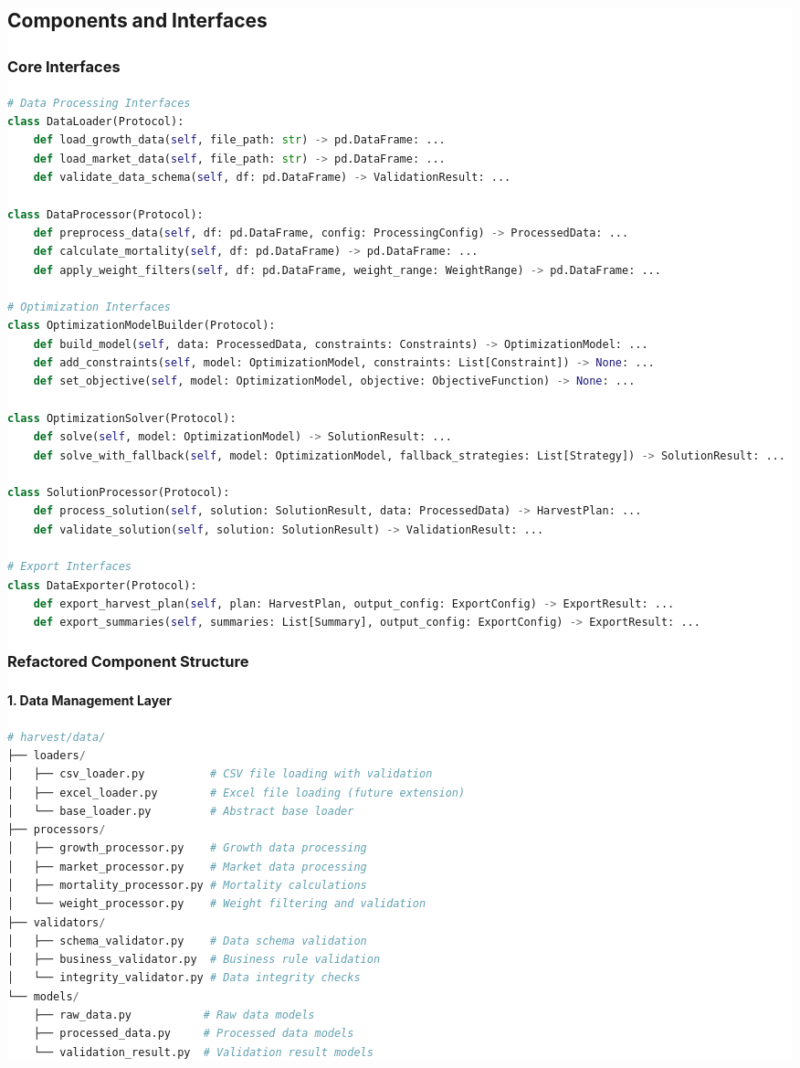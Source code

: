 ## Components and Interfaces

### Core Interfaces

```python
# Data Processing Interfaces
class DataLoader(Protocol):
    def load_growth_data(self, file_path: str) -> pd.DataFrame: ...
    def load_market_data(self, file_path: str) -> pd.DataFrame: ...
    def validate_data_schema(self, df: pd.DataFrame) -> ValidationResult: ...

class DataProcessor(Protocol):
    def preprocess_data(self, df: pd.DataFrame, config: ProcessingConfig) -> ProcessedData: ...
    def calculate_mortality(self, df: pd.DataFrame) -> pd.DataFrame: ...
    def apply_weight_filters(self, df: pd.DataFrame, weight_range: WeightRange) -> pd.DataFrame: ...

# Optimization Interfaces
class OptimizationModelBuilder(Protocol):
    def build_model(self, data: ProcessedData, constraints: Constraints) -> OptimizationModel: ...
    def add_constraints(self, model: OptimizationModel, constraints: List[Constraint]) -> None: ...
    def set_objective(self, model: OptimizationModel, objective: ObjectiveFunction) -> None: ...

class OptimizationSolver(Protocol):
    def solve(self, model: OptimizationModel) -> SolutionResult: ...
    def solve_with_fallback(self, model: OptimizationModel, fallback_strategies: List[Strategy]) -> SolutionResult: ...

class SolutionProcessor(Protocol):
    def process_solution(self, solution: SolutionResult, data: ProcessedData) -> HarvestPlan: ...
    def validate_solution(self, solution: SolutionResult) -> ValidationResult: ...

# Export Interfaces
class DataExporter(Protocol):
    def export_harvest_plan(self, plan: HarvestPlan, output_config: ExportConfig) -> ExportResult: ...
    def export_summaries(self, summaries: List[Summary], output_config: ExportConfig) -> ExportResult: ...
```

### Refactored Component Structure

#### 1. Data Management Layer

```python
# harvest/data/
├── loaders/
│   ├── csv_loader.py          # CSV file loading with validation
│   ├── excel_loader.py        # Excel file loading (future extension)
│   └── base_loader.py         # Abstract base loader
├── processors/
│   ├── growth_processor.py    # Growth data processing
│   ├── market_processor.py    # Market data processing
│   ├── mortality_processor.py # Mortality calculations
│   └── weight_processor.py    # Weight filtering and validation
├── validators/
│   ├── schema_validator.py    # Data schema validation
│   ├── business_validator.py  # Business rule validation
│   └── integrity_validator.py # Data integrity checks
└── models/
    ├── raw_data.py           # Raw data models
    ├── processed_data.py     # Processed data models
    └── validation_result.py  # Validation result models
```